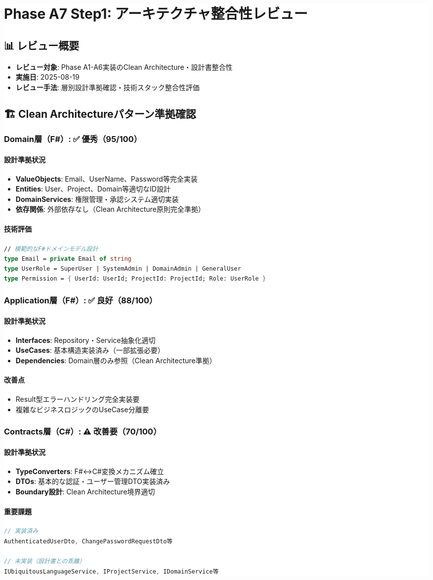 # Phase A7 Step1: アーキテクチャ整合性レビュー

## 📊 レビュー概要
- **レビュー対象**: Phase A1-A6実装のClean Architecture・設計書整合性
- **実施日**: 2025-08-19
- **レビュー手法**: 層別設計準拠確認・技術スタック整合性評価

## 🏗️ Clean Architectureパターン準拠確認

### Domain層（F#）: ✅ 優秀（95/100）

#### 設計準拠状況
- **ValueObjects**: Email、UserName、Password等完全実装
- **Entities**: User、Project、Domain等適切なID設計
- **DomainServices**: 権限管理・承認システム適切実装
- **依存関係**: 外部依存なし（Clean Architecture原則完全準拠）

#### 技術評価
```fsharp
// 模範的なF#ドメインモデル設計
type Email = private Email of string
type UserRole = SuperUser | SystemAdmin | DomainAdmin | GeneralUser
type Permission = { UserId: UserId; ProjectId: ProjectId; Role: UserRole }
```

### Application層（F#）: ✅ 良好（88/100）

#### 設計準拠状況
- **Interfaces**: Repository・Service抽象化適切
- **UseCases**: 基本構造実装済み（一部拡張必要）
- **Dependencies**: Domain層のみ参照（Clean Architecture準拠）

#### 改善点
- Result型エラーハンドリング完全実装要
- 複雑なビジネスロジックのUseCase分離要

### Contracts層（C#）: ⚠️ 改善要（70/100）

#### 設計準拠状況
- **TypeConverters**: F#↔C#変換メカニズム確立
- **DTOs**: 基本的な認証・ユーザー管理DTO実装済み
- **Boundary設計**: Clean Architecture境界適切

#### 重要課題
```csharp
// 実装済み
AuthenticatedUserDto, ChangePasswordRequestDto等

// 未実装（設計書との乖離）
IUbiquitousLanguageService, IProjectService, IDomainService等
```
